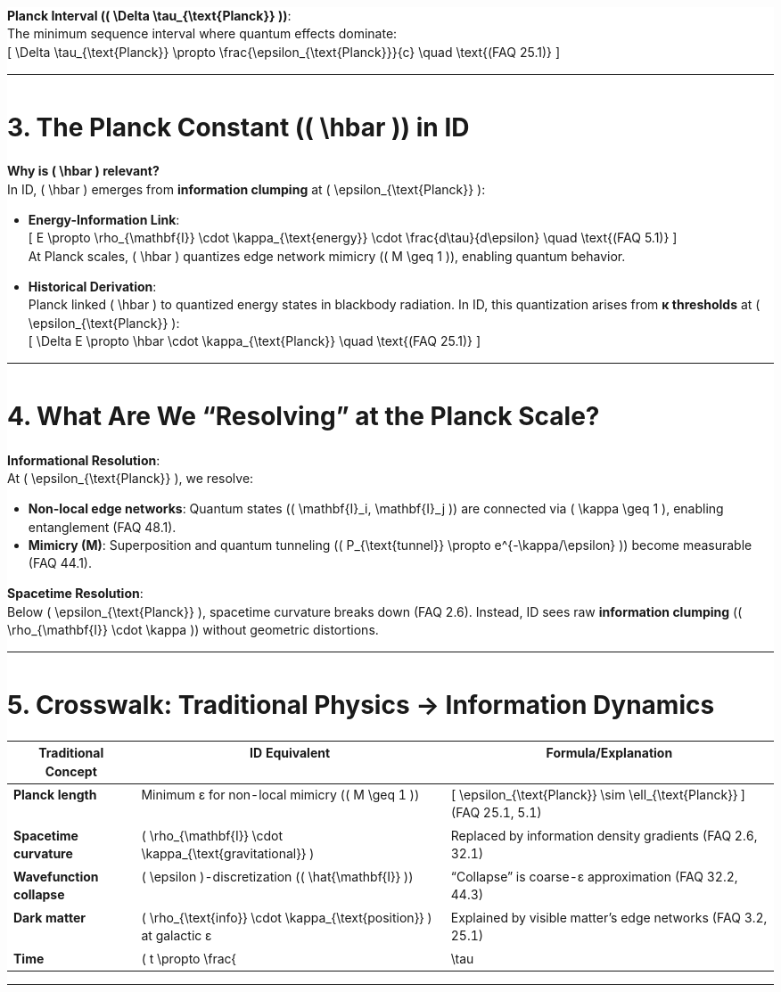 **Planck Interval (\( \Delta \tau_{\text{Planck}} \))**:  
The minimum sequence interval where quantum effects dominate:  
\[ \Delta \tau_{\text{Planck}} \propto \frac{\epsilon_{\text{Planck}}}{c} \quad \text{(FAQ 25.1)} \]  

---

# **3. The Planck Constant (\( \hbar \)) in ID**

**Why is \( \hbar \) relevant?**  
In ID, \( \hbar \) emerges from **information clumping** at \( \epsilon_{\text{Planck}} \):  
- **Energy-Information Link**:  
  \[ E \propto \rho_{\mathbf{I}} \cdot \kappa_{\text{energy}} \cdot \frac{d\tau}{d\epsilon} \quad \text{(FAQ 5.1)} \]  
  At Planck scales, \( \hbar \) quantizes edge network mimicry (\( M \geq 1 \)), enabling quantum behavior.  

- **Historical Derivation**:  
  Planck linked \( \hbar \) to quantized energy states in blackbody radiation. In ID, this quantization arises from **κ thresholds** at \( \epsilon_{\text{Planck}} \):  
  \[ \Delta E \propto \hbar \cdot \kappa_{\text{Planck}} \quad \text{(FAQ 25.1)} \]  

---

# **4. What Are We “Resolving” at the Planck Scale?**

**Informational Resolution**:  
At \( \epsilon_{\text{Planck}} \), we resolve:  
- **Non-local edge networks**: Quantum states (\( \mathbf{I}_i, \mathbf{I}_j \)) are connected via \( \kappa \geq 1 \), enabling entanglement (FAQ 48.1).  
- **Mimicry (M)**: Superposition and quantum tunneling (\( P_{\text{tunnel}} \propto e^{-\kappa/\epsilon} \)) become measurable (FAQ 44.1).  

**Spacetime Resolution**:  
Below \( \epsilon_{\text{Planck}} \), spacetime curvature breaks down (FAQ 2.6). Instead, ID sees raw **information clumping** (\( \rho_{\mathbf{I}} \cdot \kappa \)) without geometric distortions.  

---

# **5. Crosswalk: Traditional Physics → Information Dynamics**

| **Traditional Concept** | **ID Equivalent** | **Formula/Explanation** |  
|--------------------------|-------------------|-------------------------|  
| **Planck length**         | Minimum ε for non-local mimicry (\( M \geq 1 \)) | [ \epsilon_{\text{Planck}} \sim \ell_{\text{Planck}} ] (FAQ 25.1, 5.1) |  
| **Spacetime curvature**   | \( \rho_{\mathbf{I}} \cdot \kappa_{\text{gravitational}} \) | Replaced by information density gradients (FAQ 2.6, 32.1) |  
| **Wavefunction collapse** | \( \epsilon \)-discretization (\( \hat{\mathbf{I}} \)) | “Collapse” is coarse-ε approximation (FAQ 32.2, 44.3) |  
| **Dark matter**           | \( \rho_{\text{info}} \cdot \kappa_{\text{position}} \) at galactic ε | Explained by visible matter’s edge networks (FAQ 3.2, 25.1) |  
| **Time**                  | \( t \propto \frac{|\tau|}{\epsilon} \) | Emergent from sequence clumping (FAQ 2.1) |  

---